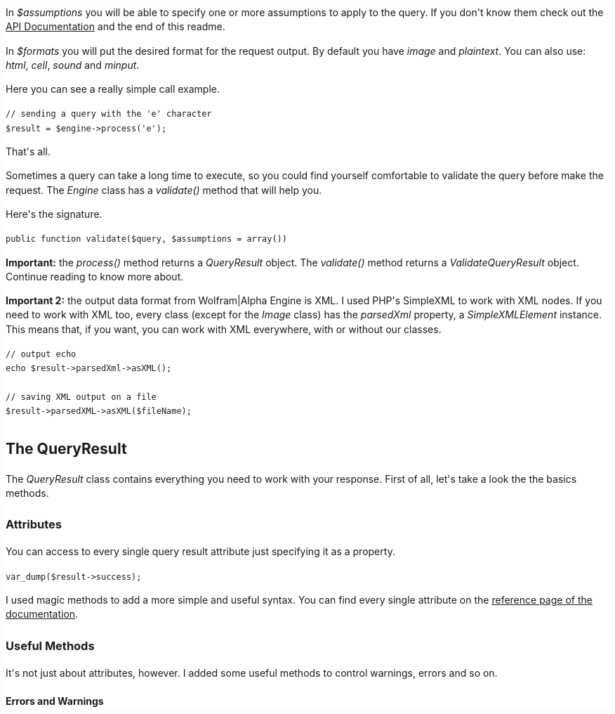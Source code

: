 In _$assumptions_ you will be able to specify one or more assumptions to apply to the query. If you don't know them check out the [API Documentation](http://products.wolframalpha.com/api/documentation.html#6) and the end of this readme.

In _$formats_ you will put the desired format for the request output. By default you have _image_ and _plaintext_. You can also use: _html_, _cell_, _sound_ and _minput_.

Here you can see a really simple call example.

    // sending a query with the 'e' character
    $result = $engine->process('e');

That's all.

Sometimes a query can take a long time to execute, so you could find yourself comfortable to validate the query before make the request. The _Engine_ class has a _validate()_ method that will help you.

Here's the signature.

    public function validate($query, $assumptions = array())

**Important:** the _process()_ method returns a _QueryResult_ object. The _validate()_ method returns a _ValidateQueryResult_ object. Continue reading to know more about. 

**Important 2:** the output data format from Wolfram|Alpha Engine is XML. I used PHP's SimpleXML to work with XML nodes. If you need to work with XML too, every class (except for the _Image_ class) has the _parsedXml_ property, a _SimpleXMLElement_ instance. This means that, if you want, you can work with XML everywhere, with or without our classes.

    // output echo
    echo $result->parsedXml->asXML();
    
    // saving XML output on a file
    $result->parsedXML->asXML($fileName);

## The QueryResult

The _QueryResult_ class contains everything you need to work with your response. First of all, let's take a look the the basics methods.

### Attributes

You can access to every single query result attribute just specifying it as a property.

    var_dump($result->success);

I used magic methods to add a more simple and useful syntax. You can find every single attribute on the [reference page of the documentation](http://products.wolframalpha.com/api/documentation.html#8).

### Useful Methods

It's not just about attributes, however. I added some useful methods to control warnings, errors and so on.

#### Errors and Warnings
